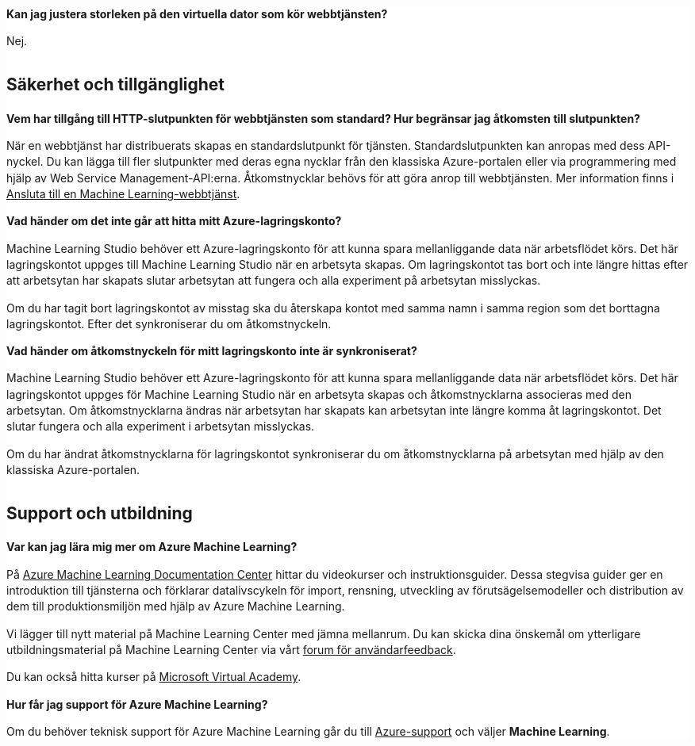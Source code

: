 **Kan jag justera storleken på den virtuella dator som kör webbtjänsten?**

Nej.  

## <a name="security-and-availability"></a>Säkerhet och tillgänglighet
**Vem har tillgång till HTTP-slutpunkten för webbtjänsten som standard? Hur begränsar jag åtkomsten till slutpunkten?**

När en webbtjänst har distribuerats skapas en standardslutpunkt för tjänsten. Standardslutpunkten kan anropas med dess API-nyckel. Du kan lägga till fler slutpunkter med deras egna nycklar från den klassiska Azure-portalen eller via programmering med hjälp av Web Service Management-API:erna. Åtkomstnycklar behövs för att göra anrop till webbtjänsten. Mer information finns i [Ansluta till en Machine Learning-webbtjänst](machine-learning-connect-to-azure-machine-learning-web-service.md).

**Vad händer om det inte går att hitta mitt Azure-lagringskonto?**

Machine Learning Studio behöver ett Azure-lagringskonto för att kunna spara mellanliggande data när arbetsflödet körs. Det här lagringskontot uppges till Machine Learning Studio när en arbetsyta skapas. Om lagringskontot tas bort och inte längre hittas efter att arbetsytan har skapats slutar arbetsytan att fungera och alla experiment på arbetsytan misslyckas.

Om du har tagit bort lagringskontot av misstag ska du återskapa kontot med samma namn i samma region som det borttagna lagringskontot. Efter det synkroniserar du om åtkomstnyckeln.

**Vad händer om åtkomstnyckeln för mitt lagringskonto inte är synkroniserat?**

Machine Learning Studio behöver ett Azure-lagringskonto för att kunna spara mellanliggande data när arbetsflödet körs. Det här lagringskontot uppges för Machine Learning Studio när en arbetsyta skapas och åtkomstnycklarna associeras med den arbetsytan. Om åtkomstnycklarna ändras när arbetsytan har skapats kan arbetsytan inte längre komma åt lagringskontot. Det slutar fungera och alla experiment i arbetsytan misslyckas.

Om du har ändrat åtkomstnycklarna för lagringskontot synkroniserar du om åtkomstnycklarna på arbetsytan med hjälp av den klassiska Azure-portalen.  

## <a name="support-and-training"></a>Support och utbildning
**Var kan jag lära mig mer om Azure Machine Learning?**

På [Azure Machine Learning Documentation Center](https://azure.microsoft.com/services/machine-learning/) hittar du videokurser och instruktionsguider. Dessa stegvisa guider ger en introduktion till tjänsterna och förklarar datalivscykeln för import, rensning, utveckling av förutsägelsemodeller och distribution av dem till produktionsmiljön med hjälp av Azure Machine Learning.

Vi lägger till nytt material på Machine Learning Center med jämna mellanrum. Du kan skicka dina önskemål om ytterligare utbildningsmaterial på Machine Learning Center via vårt [forum för användarfeedback](https://windowsazure.uservoice.com/forums/257792-machine-learning).

Du kan också hitta kurser på [Microsoft Virtual Academy](http://www.microsoftvirtualacademy.com/training-courses/getting-started-with-microsoft-azure-machine-learning).

**Hur får jag support för Azure Machine Learning?**

Om du behöver teknisk support för Azure Machine Learning går du till [Azure-support](/support/options/) och väljer **Machine Learning**.
